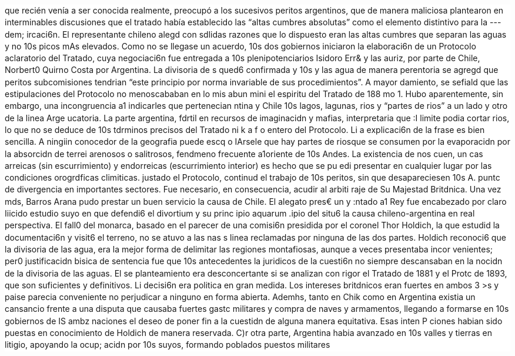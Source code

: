 que recién venía a ser conocida realmente, preocupó a los sucesivos peritos argentinos, que de manera maliciosa plantearon en interminables discusiones que el tratado había establecido las “altas cumbres absolutas” como el elemento distintivo para la --- dem; ircaci6n. El representante chileno alegd con sdlidas razones que lo dispuesto eran las altas cumbres que separan las aguas y no 10s picos mAs elevados. Como no se llegase un acuerdo, 10s dos gobiernos iniciaron la elaboraci6n de un Protocolo aclaratorio del Tratado, cuya negociaci6n fue entregada a 10s plenipotenciarios Isidoro Err&#x26; y las auriz, por parte de Chile, Norbert0 Quirno Costa por Argentina. La divisoria de s qued6 confirmada y 10s y las agua de manera perentoria se agregd que peritos subcomisiones tendrian “este principio por norma invariable de sus procedimientos”. A mayor damiento, se sefiald que las estipulaciones del Protocolo no menoscababan en lo mis abun mini el espiritu del Tratado de 188 mo 1. Hubo aparentemente, sin embargo, una incongruencia a1 indicarles que pertenecian ntina y Chile 10s lagos, lagunas, rios y “partes de rios” a un lado y otro de la linea Arge ucatoria. La parte argentina, fdrtil en recursos de imaginacidn y mafias, interpretaria que :I limite podia cortar rios, lo que no se deduce de 10s tdrminos precisos del Tratado ni k a f o entero del Protocolo. Li a explicaci6n de la frase es bien sencilla. A ningiin conocedor de la geografia puede escq o IArsele que hay partes de riosque se consumen por la evaporacidn por la absorcidn de terrei arenosos o salitrosos, fendmeno frecuente a1oriente de 10s Andes. La existencia de nos cuen, un cas arreicas (sin escurrimiento) y endorreicas (escurrimiento interior) es hecho que se pu edi presentar en cualquier lugar por las condiciones orogrdficas climiticas. justado el Protocolo, continud el trabajo de 10s peritos, sin que desapareciesen 10s A. puntc de divergencia en importantes sectores. Fue necesario, en consecuencia, acudir al arbiti raje de Su Majestad Britdnica. Una vez mds, Barros Arana pudo prestar un buen servicio la causa de Chile. El alegato pres€ un y :ntado a1 Rey fue encabezado por claro Iiicido estudio suyo en que defendi6 el divortium y su princ ipio aquarum .ipio del situ6 la causa chileno-argentina en real perspectiva. El fall0 del monarca, basado en el parecer de una comisi6n presidida por el coronel Thor Holdich, la que estudid la documentaci6n y visit6 el terreno, no se atuvo a las nas s linea reclamadas por ninguna de las dos partes. Holdich reconoci6 que la divisoria de las agua, era la mejor forma de delimitar las regiones montafiosas, aunque a veces presentaba incor venientes; per0 justificacidn bisica de sentencia fue que 10s antecedentes la juridicos de la cuesti6n no siempre descansaban en la nocidn de la divisoria de las aguas. El se planteamiento era desconcertante si se analizan con rigor el Tratado de 1881 y el Protc de 1893, que son suficientes y definitivos. Li decisi6n era politica en gran medida. Los intereses britdnicos eran fuertes en ambos 3 >s y paise parecia conveniente no perjudicar a ninguno en forma abierta. Ademhs, tanto en Chik como en Argentina existia un cansancio frente a una disputa que causaba fuertes gastc militares y compra de naves y armamentos, llegando a formarse en 10s gobiernos de IS ambz naciones el deseo de poner fin a la cuestidn de alguna manera equitativa. Esas inten P ciones habian sido puestas en conocimiento de Holdich de manera reservada. C)r otra parte, Argentina habia avanzado en 10s valles y tierras en litigio, apoyando la ocup; acidn por 10s suyos, formando poblados puestos militares